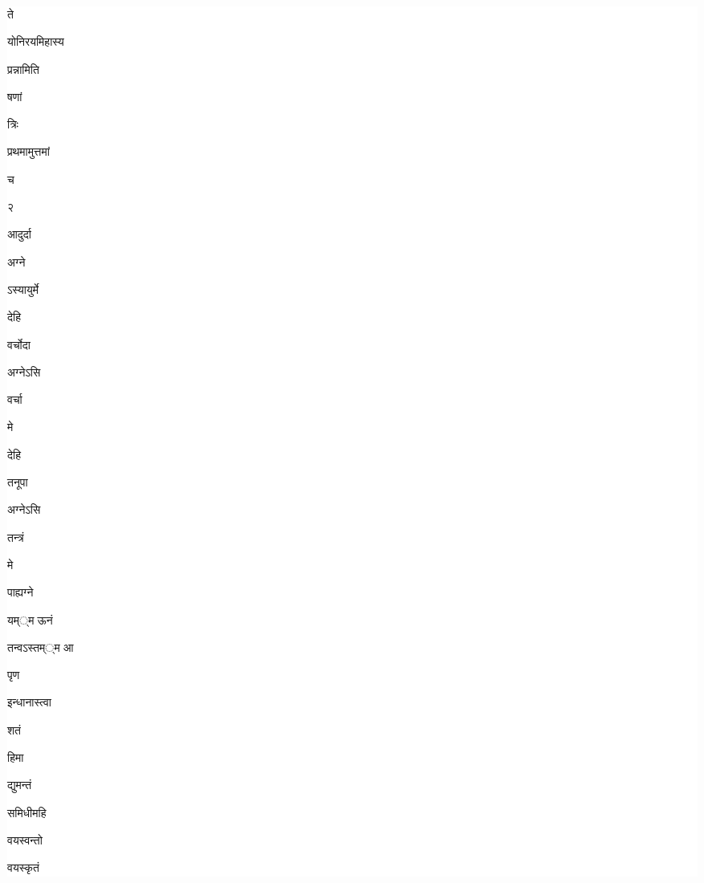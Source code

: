 ते

योनिरयमिहास्य

प्रन्नामिति

षणां

त्रिः

प्रथमामुत्तमां

च

२

आदुर्दा

अग्ने

ऽस्यायुर्मे

देहि

वर्चोदा

अग्नेऽसि

वर्चा

मे

देहि

तनूपा

अग्नेऽसि

तन्त्रं

मे

पाह्यग्ने

यम््म
ऊनं

तन्वऽस्तम््म
आ

पृण

इन्धानास्त्वा

शतं

हिमा

द्युमन्तं

समिधीमहि

वयस्वन्तो

वयस्कृतं
